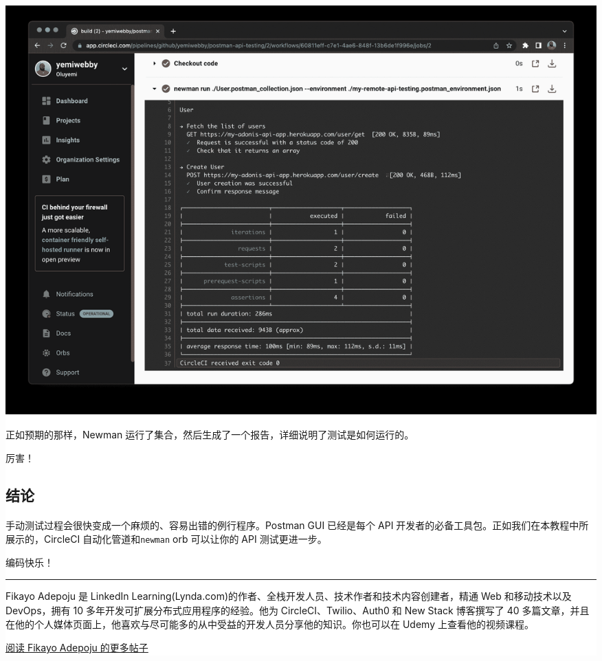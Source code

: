 ![Test Results - CircleCI](img/f1f853dbe044396e2eb8e5c6ae8d6c5e.png)

正如预期的那样，Newman 运行了集合，然后生成了一个报告，详细说明了测试是如何运行的。

厉害！

## 结论

手动测试过程会很快变成一个麻烦的、容易出错的例行程序。Postman GUI 已经是每个 API 开发者的必备工具包。正如我们在本教程中所展示的，CircleCI 自动化管道和`newman` orb 可以让你的 API 测试更进一步。

编码快乐！

* * *

Fikayo Adepoju 是 LinkedIn Learning(Lynda.com)的作者、全栈开发人员、技术作者和技术内容创建者，精通 Web 和移动技术以及 DevOps，拥有 10 多年开发可扩展分布式应用程序的经验。他为 CircleCI、Twilio、Auth0 和 New Stack 博客撰写了 40 多篇文章，并且在他的个人媒体页面上，他喜欢与尽可能多的从中受益的开发人员分享他的知识。你也可以在 Udemy 上查看他的视频课程。

[阅读 Fikayo Adepoju 的更多帖子](/blog/author/fikayo-adepoju/)